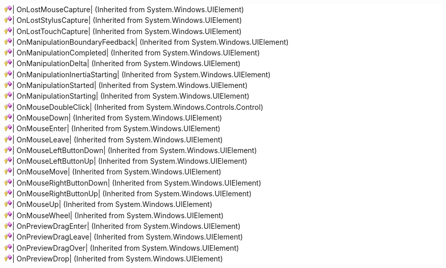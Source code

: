 ![Protected Method](dotnetimages/protectedMethod.gif)| OnLostMouseCapture|  (Inherited from System.Windows.UIElement)  
![Protected Method](dotnetimages/protectedMethod.gif)| OnLostStylusCapture|  (Inherited from System.Windows.UIElement)  
![Protected Method](dotnetimages/protectedMethod.gif)| OnLostTouchCapture|  (Inherited from System.Windows.UIElement)  
![Protected Method](dotnetimages/protectedMethod.gif)| OnManipulationBoundaryFeedback|  (Inherited from System.Windows.UIElement)  
![Protected Method](dotnetimages/protectedMethod.gif)| OnManipulationCompleted|  (Inherited from System.Windows.UIElement)  
![Protected Method](dotnetimages/protectedMethod.gif)| OnManipulationDelta|  (Inherited from System.Windows.UIElement)  
![Protected Method](dotnetimages/protectedMethod.gif)| OnManipulationInertiaStarting|  (Inherited from System.Windows.UIElement)  
![Protected Method](dotnetimages/protectedMethod.gif)| OnManipulationStarted|  (Inherited from System.Windows.UIElement)  
![Protected Method](dotnetimages/protectedMethod.gif)| OnManipulationStarting|  (Inherited from System.Windows.UIElement)  
![Protected Method](dotnetimages/protectedMethod.gif)| OnMouseDoubleClick|  (Inherited from System.Windows.Controls.Control)  
![Protected Method](dotnetimages/protectedMethod.gif)| OnMouseDown|  (Inherited from System.Windows.UIElement)  
![Protected Method](dotnetimages/protectedMethod.gif)| OnMouseEnter|  (Inherited from System.Windows.UIElement)  
![Protected Method](dotnetimages/protectedMethod.gif)| OnMouseLeave|  (Inherited from System.Windows.UIElement)  
![Protected Method](dotnetimages/protectedMethod.gif)| OnMouseLeftButtonDown|  (Inherited from System.Windows.UIElement)  
![Protected Method](dotnetimages/protectedMethod.gif)| OnMouseLeftButtonUp|  (Inherited from System.Windows.UIElement)  
![Protected Method](dotnetimages/protectedMethod.gif)| OnMouseMove|  (Inherited from System.Windows.UIElement)  
![Protected Method](dotnetimages/protectedMethod.gif)| OnMouseRightButtonDown|  (Inherited from System.Windows.UIElement)  
![Protected Method](dotnetimages/protectedMethod.gif)| OnMouseRightButtonUp|  (Inherited from System.Windows.UIElement)  
![Protected Method](dotnetimages/protectedMethod.gif)| OnMouseUp|  (Inherited from System.Windows.UIElement)  
![Protected Method](dotnetimages/protectedMethod.gif)| OnMouseWheel|  (Inherited from System.Windows.UIElement)  
![Protected Method](dotnetimages/protectedMethod.gif)| OnPreviewDragEnter|  (Inherited from System.Windows.UIElement)  
![Protected Method](dotnetimages/protectedMethod.gif)| OnPreviewDragLeave|  (Inherited from System.Windows.UIElement)  
![Protected Method](dotnetimages/protectedMethod.gif)| OnPreviewDragOver|  (Inherited from System.Windows.UIElement)  
![Protected Method](dotnetimages/protectedMethod.gif)| OnPreviewDrop|  (Inherited from System.Windows.UIElement)  
